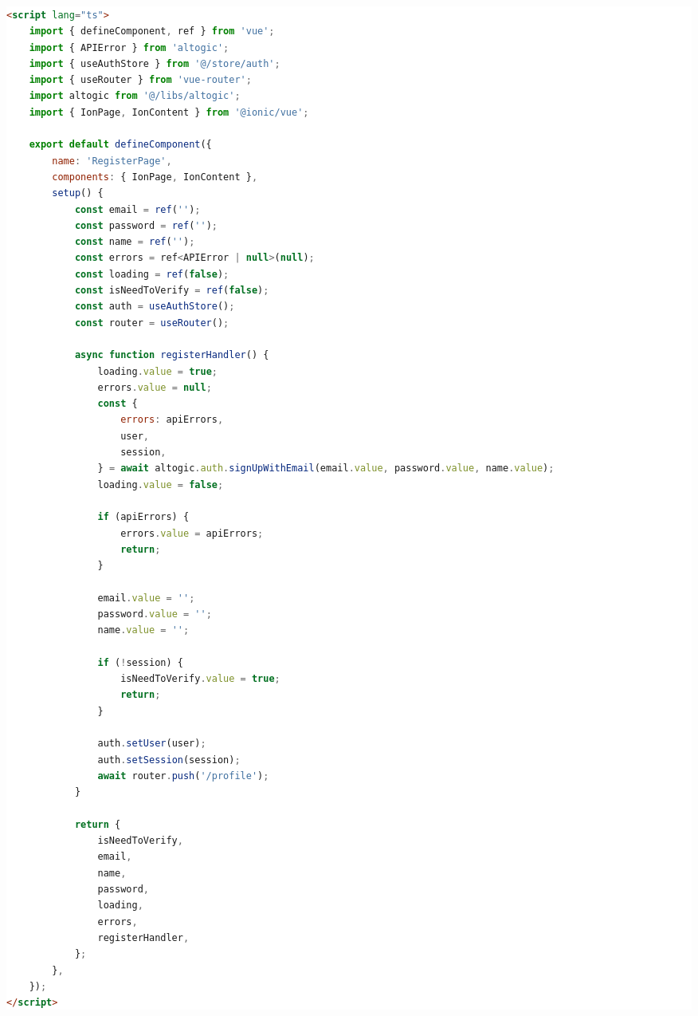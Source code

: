 ```html title="src/views/Register.vue"
<script lang="ts">
    import { defineComponent, ref } from 'vue';
    import { APIError } from 'altogic';
    import { useAuthStore } from '@/store/auth';
    import { useRouter } from 'vue-router';
    import altogic from '@/libs/altogic';
    import { IonPage, IonContent } from '@ionic/vue';

    export default defineComponent({
        name: 'RegisterPage',
        components: { IonPage, IonContent },
        setup() {
            const email = ref('');
            const password = ref('');
            const name = ref('');
            const errors = ref<APIError | null>(null);
            const loading = ref(false);
            const isNeedToVerify = ref(false);
            const auth = useAuthStore();
            const router = useRouter();

            async function registerHandler() {
                loading.value = true;
                errors.value = null;
                const {
                    errors: apiErrors,
                    user,
                    session,
                } = await altogic.auth.signUpWithEmail(email.value, password.value, name.value);
                loading.value = false;

                if (apiErrors) {
                    errors.value = apiErrors;
                    return;
                }

                email.value = '';
                password.value = '';
                name.value = '';

                if (!session) {
                    isNeedToVerify.value = true;
                    return;
                }

                auth.setUser(user);
                auth.setSession(session);
                await router.push('/profile');
            }

            return {
                isNeedToVerify,
                email,
                name,
                password,
                loading,
                errors,
                registerHandler,
            };
        },
    });
</script>

```